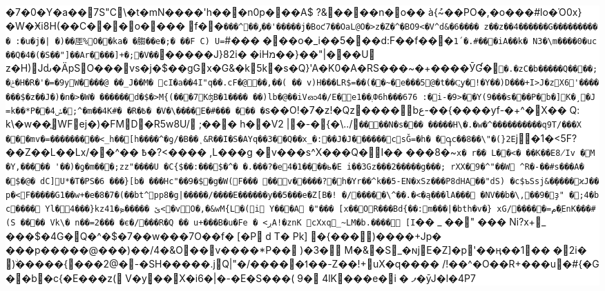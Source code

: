 �7�0�Y�a��7S"C\�t�mN����'h���n0p���A$ ?&����n�o�� à{ު~��PO�,�o���#lo�Ό0x}�W�Ӿi8H(��C���o���� f��`���^��ݛ��'�����j�Boƈ7��OaL@O�>z�Z�^�BO9<�V^d&�6���� z��z��4������G���������� :�u�j�| �)��厓%O��ka� �䐢��e�;� ��F C) U=`#��� ���o�_i��5���d:F��f���`1´�.#���iA�� k� N3�\m����0�uc�� Q�4�(�S��"]��Ar����]+�;�V��`�����J}82i� �iHמ��}��"|���U z�H)Jԃ�ӒpSO���vs�j�$��gGx�G&�k5k�s�Q}'A�K0�A�RS���~�+����ӮƓ�`�.�zC�b�����Q����;�ݲ�H�R�'�=�9y݌W����@ ��_J��M� cI�a��4I"q��.cF �@��,��( �� v)H���LR$=��(��~�e���5@�t��C͢y�!�Y��)D���+I>J�zX6'�������$�z��J�)�n�>�W� ������d�$�>M{(���7KʤB�1���� ��)lb�@��iVഓ4�/E�e1��܄Փ6h���676 :�i-�9>��Y(9���s���P�b�]K�¸�J=k��*P� �ݽ4�;^�m��4K#� �R�߿� �V�\����E�#��� ��� �`s��O!�7�z!�Qz����bع-��{����yf-�+^�X�� Q: k\�w��ֳWFej�)�FMD�R5w8U/ ;��� h��V2 |�-�{�\\../`����N�s��� �����H\�ֹ.�w�^����������q9T/���X�݋��mv�=���������<_h��[h����^�ƍ/�B��ͺ&R��I�S�AYq��3��Q��x_�:��J�J������csǦ=�h� �႖c��8��\"�(}2E`j�1�<5F?��Z��L��Lx/��^�� ߿�?<���� ,L���g �v���s^X���Q�I�� ���8�~`x� r�� L��<� ��K��E8̸Iv �M�Y,����� '��)�ƍ�m���;zz"����U �C{$��:���$�^� �.���?�e4�1����ь�E i��3Gz���2�����g���; rXX�9�^"��W ^R�-��#s���A��$�@� dC]U*�T�PS�6 ���}[b� ���Hс"��9�$�g�W(F��� �� v�����?�h�Yr��^k��5-EN�xSz���P8dHA��"dS) �c$ъSsj&�̣����ϰJ��p�<F�����G1��w+�e�8�7�(��bt^pp8�g|�����/����E������y��5���e�Z[B�! �/�����\^��.�<�ą���lA��� �NV��b�\,��9�ҙ" �;4�bc���� Y l�4���}kz4ێ �����ܤ�1<�v቎O�,�&wM{L�(i Y���A �"��� [x��OR���Bd{��:m���|�bth�v�} xG/�����=م�ֵEnK���#(S � ��� Vk\� n��=2��� �є�/���R�Q �� u+���B�u�Fe � <ڔA!�znK cXxq_~LM�b.���� [I`�� _ ��" ��� Ni?x+_ ���$�4G�Q�^�$�7��w���7O��f� [�P d T� Pk] �{���)����+Jp� ���p�����@���)��/4�&O��v����*P�� )�3� M�&�S_�ɴjE�Z]�p'��ӊ��1�� �2i� )ۨ�����{���2@�-�SΗ�����.jQ|"�/�����ߗ��-Z��!+uX�q ���� /!��^�O��R+���u�#{�G ��b�c{�E���z( V�y͎��X�i6�|�-�E�S���( 9� 4lK���e�i � ފ�ȳJ�l�4P7
